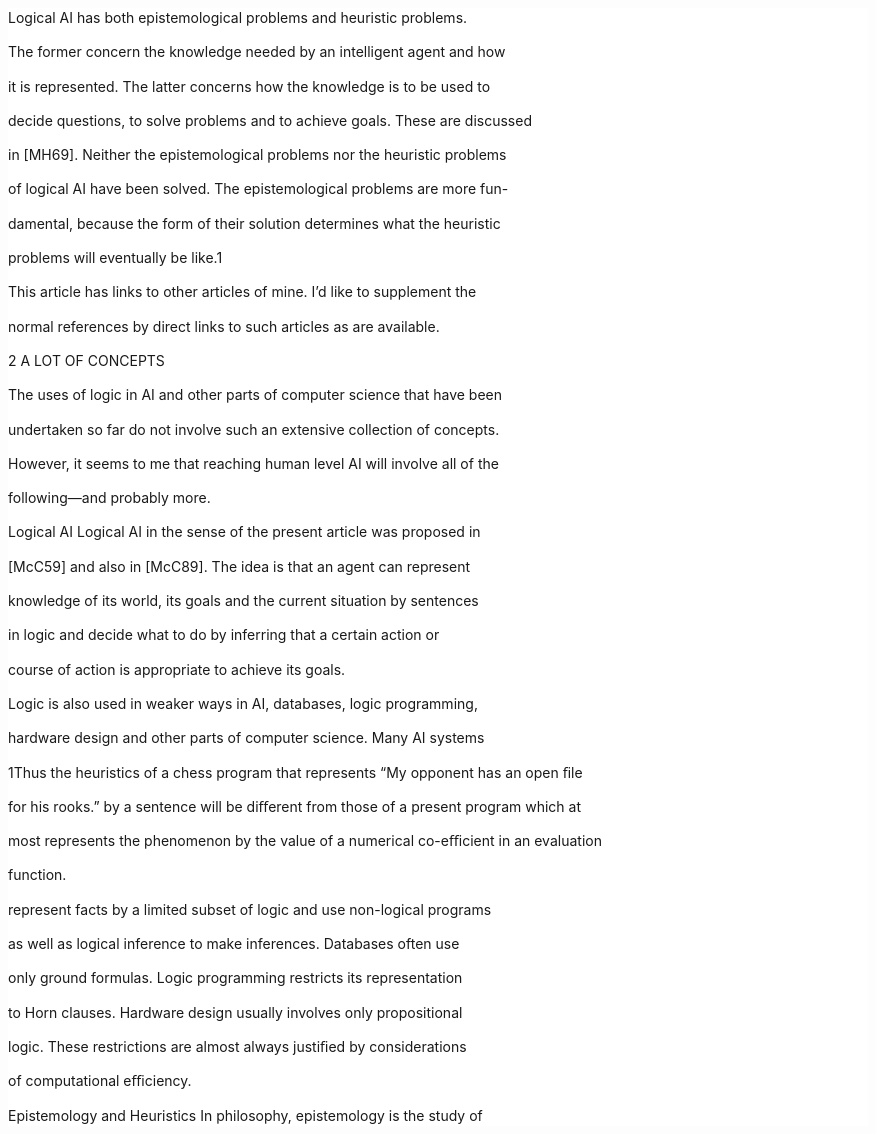 Logical AI has both epistemological problems and heuristic problems.

The former concern the knowledge needed by an intelligent agent and how

it is represented. The latter concerns how the knowledge is to be used to

decide questions, to solve problems and to achieve goals. These are discussed

in [MH69]. Neither the epistemological problems nor the heuristic problems

of logical AI have been solved. The epistemological problems are more fun-

damental, because the form of their solution determines what the heuristic

problems will eventually be like.1

This article has links to other articles of mine. I’d like to supplement the

normal references by direct links to such articles as are available.

2 A LOT OF CONCEPTS

The uses of logic in AI and other parts of computer science that have been

undertaken so far do not involve such an extensive collection of concepts.

However, it seems to me that reaching human level AI will involve all of the

following—and probably more.

Logical AI Logical AI in the sense of the present article was proposed in

[McC59] and also in [McC89]. The idea is that an agent can represent

knowledge of its world, its goals and the current situation by sentences

in logic and decide what to do by inferring that a certain action or

course of action is appropriate to achieve its goals.

Logic is also used in weaker ways in AI, databases, logic programming,

hardware design and other parts of computer science. Many AI systems

1Thus the heuristics of a chess program that represents “My opponent has an open ﬁle

for his rooks.” by a sentence will be diﬀerent from those of a present program which at

most represents the phenomenon by the value of a numerical co-eﬃcient in an evaluation

function.

represent facts by a limited subset of logic and use non-logical programs

as well as logical inference to make inferences. Databases often use

only ground formulas. Logic programming restricts its representation

to Horn clauses. Hardware design usually involves only propositional

logic. These restrictions are almost always justiﬁed by considerations

of computational eﬃciency.

Epistemology and Heuristics In philosophy, epistemology is the study of
